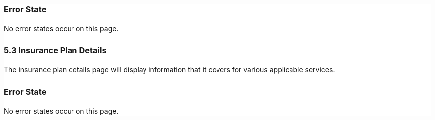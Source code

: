  ### Error State
No error states occur on this page.

### 5.3 Insurance Plan Details

The insurance plan details page will display information that it covers for various applicable services.

 ### Error State
No error states occur on this page.
